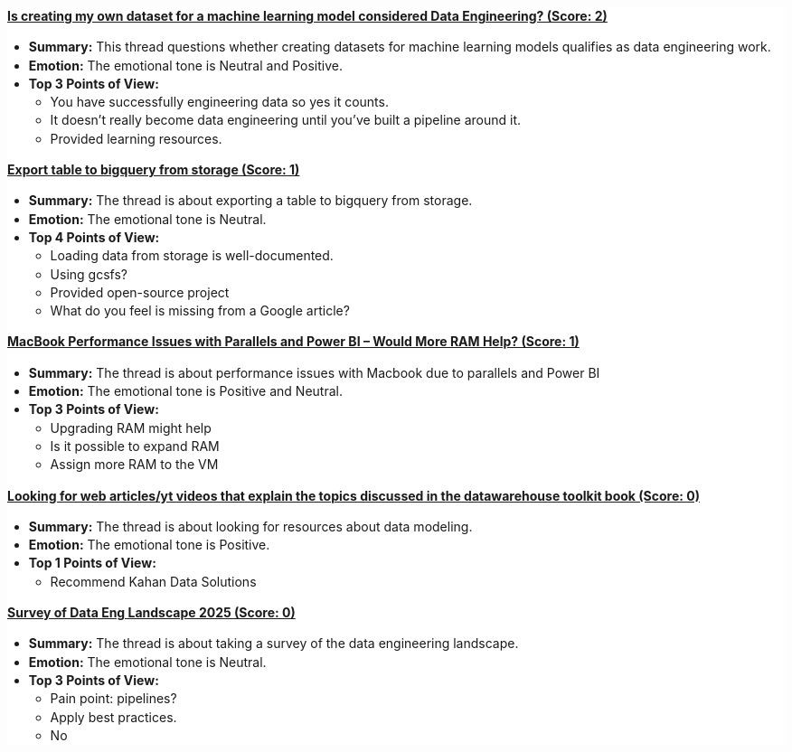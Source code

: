 **[Is creating my own dataset for a machine learning model considered Data Engineering? (Score: 2)](https://www.reddit.com/r/dataengineering/comments/1iw87nf/is_creating_my_own_dataset_for_a_machine_learning/)**
*  **Summary:** This thread questions whether creating datasets for machine learning models qualifies as data engineering work.
*  **Emotion:** The emotional tone is Neutral and Positive.
*  **Top 3 Points of View:**
    * You have successfully engineering data so yes it counts.
    * It doesn’t really become data engineering until you’ve built a pipeline around it.
    * Provided learning resources.

**[Export table to bigquery from storage (Score: 1)](https://www.reddit.com/r/dataengineering/comments/1iw2gjm/export_table_to_bigquery_from_storage/)**
*  **Summary:** The thread is about exporting a table to bigquery from storage.
*  **Emotion:** The emotional tone is Neutral.
*  **Top 4 Points of View:**
    * Loading data from storage is well-documented.
    * Using gcsfs?
    * Provided open-source project
    * What do you feel is missing from a Google article?

**[MacBook Performance Issues with Parallels and Power BI – Would More RAM Help? (Score: 1)](https://www.reddit.com/r/dataengineering/comments/1iw8pj9/macbook_performance_issues_with_parallels_and/)**
*  **Summary:** The thread is about performance issues with Macbook due to parallels and Power BI
*  **Emotion:** The emotional tone is Positive and Neutral.
*  **Top 3 Points of View:**
    * Upgrading RAM might help
    * Is it possible to expand RAM
    * Assign more RAM to the VM

**[Looking for web articles/yt videos that explain the topics discussed in the datawarehouse toolkit book (Score: 0)](https://www.reddit.com/r/dataengineering/comments/1iw3gcb/looking_for_web_articlesyt_videos_that_explain/)**
*  **Summary:** The thread is about looking for resources about data modeling.
*  **Emotion:** The emotional tone is Positive.
*  **Top 1 Points of View:**
    * Recommend Kahan Data Solutions

**[Survey of Data Eng Landscape 2025 (Score: 0)](https://www.reddit.com/r/dataengineering/comments/1iw3yj2/survey_of_data_eng_landscape_2025/)**
*  **Summary:** The thread is about taking a survey of the data engineering landscape.
*  **Emotion:** The emotional tone is Neutral.
*  **Top 3 Points of View:**
    * Pain point: pipelines?
    * Apply best practices.
    * No
